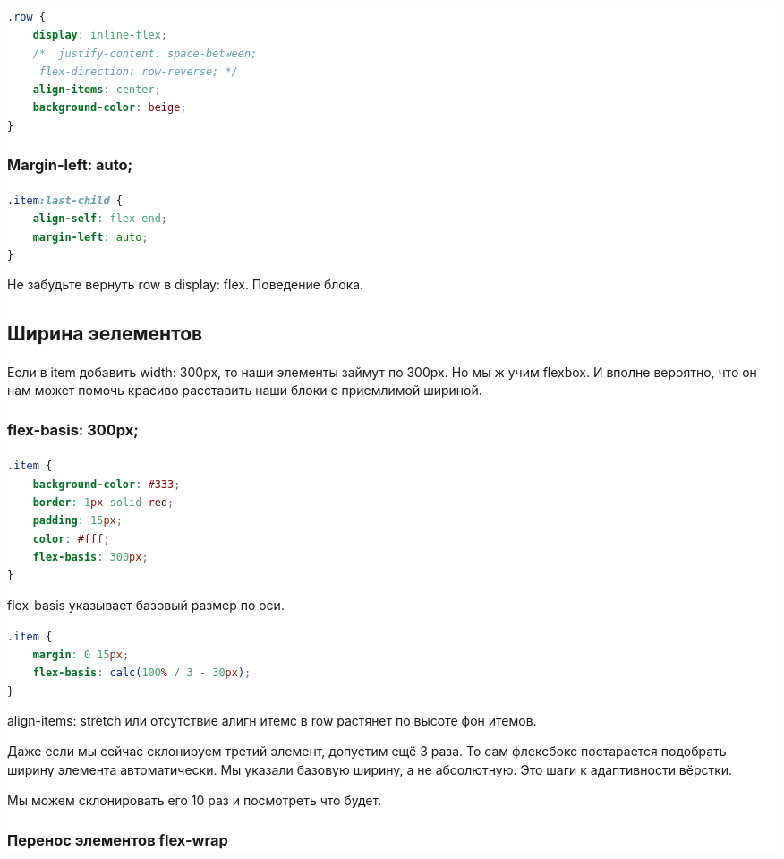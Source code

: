 ```CSS
.row {
    display: inline-flex;
    /*  justify-content: space-between;
     flex-direction: row-reverse; */
    align-items: center;
    background-color: beige;
}
```

### Margin-left: auto;

```CSS
.item:last-child {
    align-self: flex-end;
    margin-left: auto;
}
```

Не забудьте вернуть row в display: flex. Поведение блока.

## Ширина эелементов

Если в item добавить width: 300px, то наши элементы займут по 300px. Но мы ж учим flexbox. И вполне вероятно, что он нам может помочь красиво расставить наши блоки с приемлимой шириной.

### flex-basis: 300px;

```CSS
.item {
    background-color: #333;
    border: 1px solid red;
    padding: 15px;
    color: #fff;
    flex-basis: 300px;
}
```

flex-basis указывает базовый размер по оси.

```CSS
.item {
    margin: 0 15px;
    flex-basis: calc(100% / 3 - 30px);
}
```

align-items: stretch или отсутствие алигн итемс в row растянет по высоте фон итемов.

Даже если мы сейчас склонируем третий элемент, допустим ещё 3 раза. То сам флексбокс постарается подобрать ширину элемента автоматически. Мы указали базовую ширину, а не абсолютную. Это шаги к адаптивности вёрстки.

Мы можем склонировать его 10 раз и посмотреть что будет.

### Перенос элементов flex-wrap

